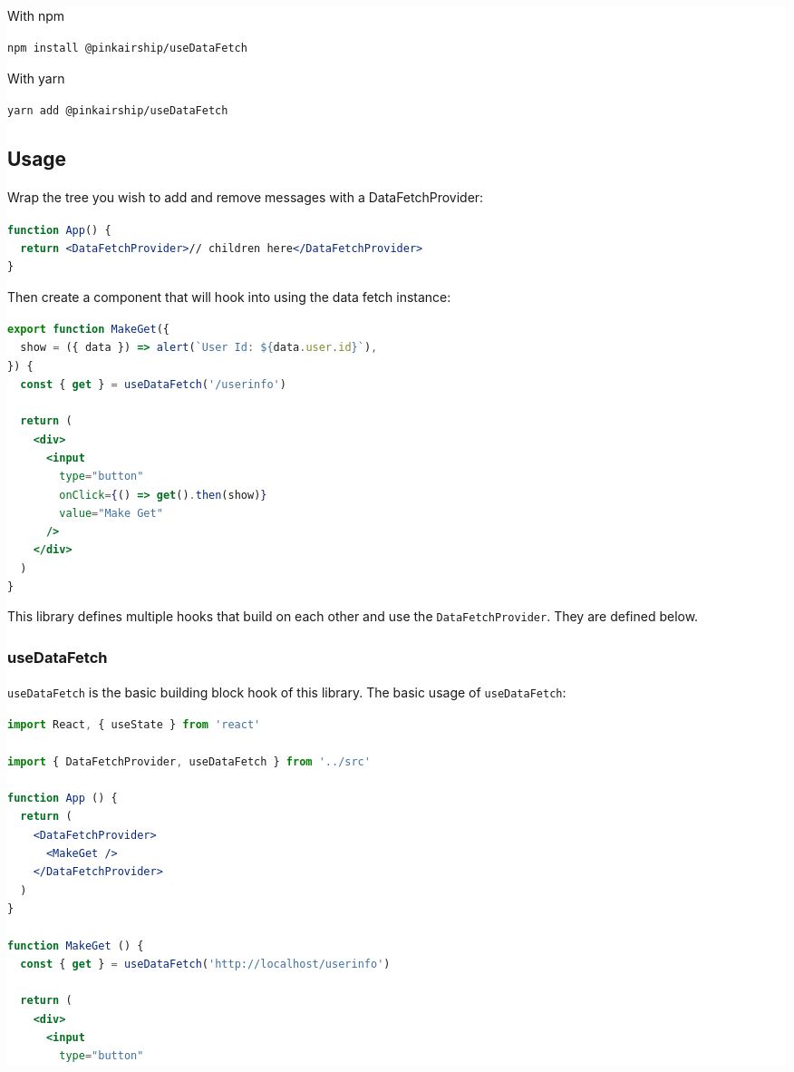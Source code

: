 With npm

```bash
npm install @pinkairship/useDataFetch
```

With yarn

```bash
yarn add @pinkairship/useDataFetch
```

## Usage

Wrap the tree you wish to add and remove messages with a DataFetchProvider:

```jsx
function App() {
  return <DataFetchProvider>// children here</DataFetchProvider>
}
```

Then create a component that will hook into using the data fetch instance:

```jsx
export function MakeGet({
  show = ({ data }) => alert(`User Id: ${data.user.id}`),
}) {
  const { get } = useDataFetch('/userinfo')

  return (
    <div>
      <input
        type="button"
        onClick={() => get().then(show)}
        value="Make Get"
      />
    </div>
  )
}
```

This library defines multiple hooks that build on each other and use the `DataFetchProvider`. They are defined below.
### useDataFetch

`useDataFetch` is the basic building block hook of this library. The basic usage of `useDataFetch`:

```jsx
import React, { useState } from 'react'

import { DataFetchProvider, useDataFetch } from '../src'

function App () {
  return (
    <DataFetchProvider>
      <MakeGet />
    </DataFetchProvider>
  )
}

function MakeGet () {
  const { get } = useDataFetch('http://localhost/userinfo')

  return (
    <div>
      <input
        type="button"
```